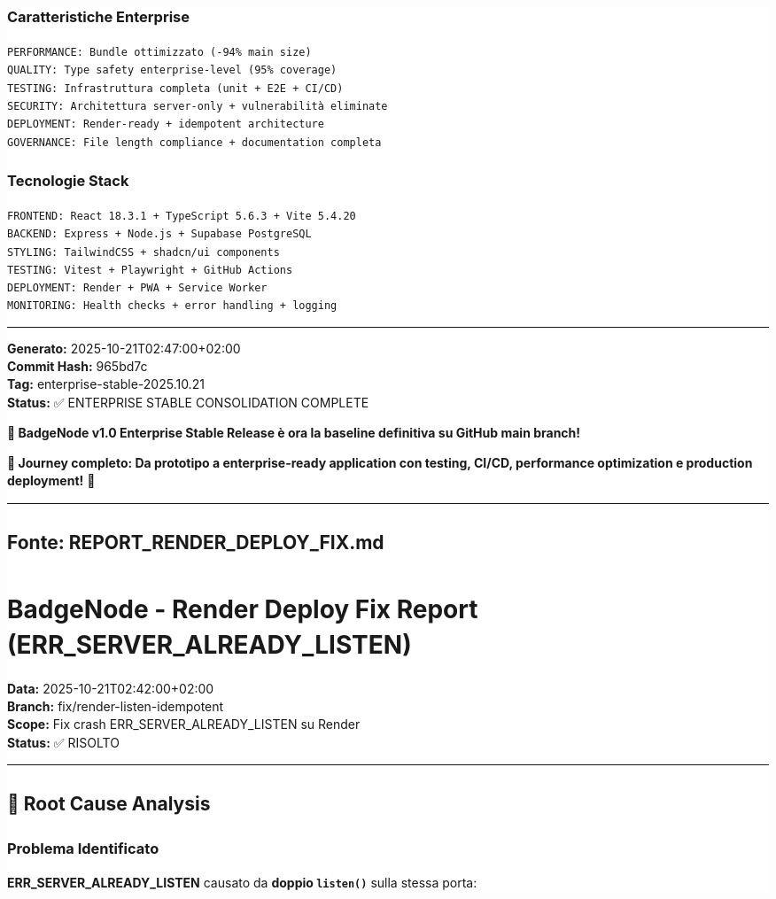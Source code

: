 ### Caratteristiche Enterprise
```
PERFORMANCE: Bundle ottimizzato (-94% main size)
QUALITY: Type safety enterprise-level (95% coverage)  
TESTING: Infrastruttura completa (unit + E2E + CI/CD)
SECURITY: Architettura server-only + vulnerabilità eliminate
DEPLOYMENT: Render-ready + idempotent architecture
GOVERNANCE: File length compliance + documentation completa
```

### Tecnologie Stack
```
FRONTEND: React 18.3.1 + TypeScript 5.6.3 + Vite 5.4.20
BACKEND: Express + Node.js + Supabase PostgreSQL
STYLING: TailwindCSS + shadcn/ui components
TESTING: Vitest + Playwright + GitHub Actions
DEPLOYMENT: Render + PWA + Service Worker
MONITORING: Health checks + error handling + logging
```

---

**Generato:** 2025-10-21T02:47:00+02:00  
**Commit Hash:** 965bd7c  
**Tag:** enterprise-stable-2025.10.21  
**Status:** ✅ ENTERPRISE STABLE CONSOLIDATION COMPLETE

**🏁 BadgeNode v1.0 Enterprise Stable Release è ora la baseline definitiva su GitHub main branch!**

**🚀 Journey completo: Da prototipo a enterprise-ready application con testing, CI/CD, performance optimization e production deployment!** 🎉

---

## Fonte: REPORT_RENDER_DEPLOY_FIX.md

# BadgeNode - Render Deploy Fix Report (ERR_SERVER_ALREADY_LISTEN)

**Data:** 2025-10-21T02:42:00+02:00  
**Branch:** fix/render-listen-idempotent  
**Scope:** Fix crash ERR_SERVER_ALREADY_LISTEN su Render  
**Status:** ✅ RISOLTO

---

## 🎯 Root Cause Analysis

### Problema Identificato
**ERR_SERVER_ALREADY_LISTEN** causato da **doppio `listen()`** sulla stessa porta:
